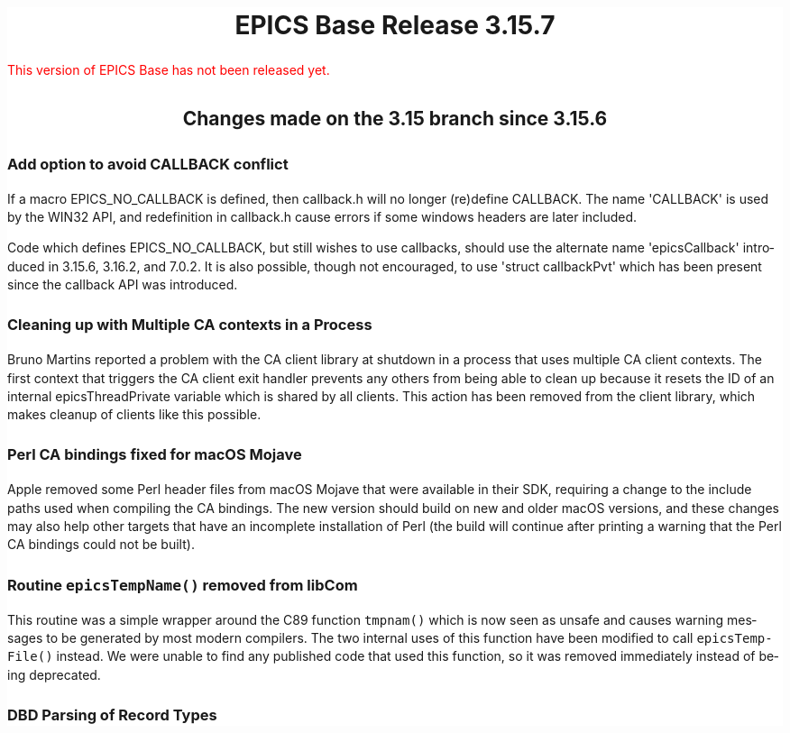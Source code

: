 <!DOCTYPE html PUBLIC "-//W3C//DTD HTML 4.01 Transitional//EN"
    "http://www.w3.org/TR/html4/loose.dtd">
<html>
<head>
  <meta http-equiv="content-type" content="text/html; charset=iso-8859-1">
  <title>EPICS Base R3.15.6 Release Notes</title>
</head>

<body lang="en">
<h1 align="center">EPICS Base Release 3.15.7</h1>

<p style="color:red">This version of EPICS Base has not been released yet.</p>


<h2 align="center">Changes made on the 3.15 branch since 3.15.6</h2>



<h3>Add option to avoid CALLBACK conflict</h3>

<p>If a macro EPICS_NO_CALLBACK is defined, then callback.h will no longer (re)define CALLBACK.
The name 'CALLBACK' is used by the WIN32 API, and redefinition in callback.h cause errors
if some windows headers are later included.
</p>

<p>Code which defines EPICS_NO_CALLBACK, but still wishes to use callbacks, should use
the alternate name 'epicsCallback' introduced in 3.15.6, 3.16.2, and 7.0.2.
It is also possible, though not encouraged, to use 'struct callbackPvt'
which has been present since the callback API was introduced.</p>

<h3>Cleaning up with Multiple CA contexts in a Process</h3>

<p>Bruno Martins reported a problem with the CA client library at shutdown in a
process that uses multiple CA client contexts. The first context that triggers
the CA client exit handler prevents any others from being able to clean up
because it resets the ID of an internal epicsThreadPrivate variable which is
shared by all clients. This action has been removed from the client library,
which makes cleanup of clients like this possible.</p>

<h3>Perl CA bindings fixed for macOS Mojave</h3>

<p>Apple removed some Perl header files from macOS Mojave that were available
in their SDK, requiring a change to the include paths used when compiling the
CA bindings. The new version should build on new and older macOS versions, and
these changes may also help other targets that have an incomplete installation
of Perl (the build will continue after printing a warning that the Perl CA
bindings could not be built).</p>

<h3>Routine <tt>epicsTempName()</tt> removed from libCom</h3>

<p>This routine was a simple wrapper around the C89 function <tt>tmpnam()</tt>
which is now seen as unsafe and causes warning messages to be generated by
most modern compilers. The two internal uses of this function have been
modified to call <tt>epicsTempFile()</tt> instead. We were unable to find any
published code that used this function, so it was removed immediately instead
of being deprecated.</p>

<h3>DBD Parsing of Record Types</h3>
